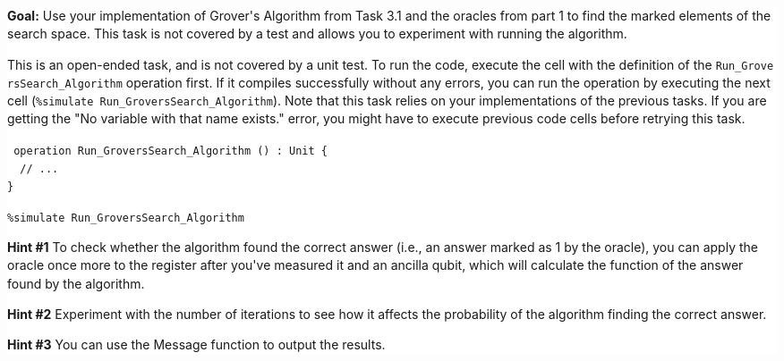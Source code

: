 **Goal:**   Use your implementation of Grover's Algorithm from Task 3.1 and the oracles from part 1
to find the marked elements of the search space. This task is not covered by a test and allows you to experiment with running the algorithm.

 This is an open-ended task, and is not covered by a unit test. To run the code, execute the cell with the definition of the `Run_GroversSearch_Algorithm` operation first. If it compiles successfully without any errors, you can run the operation by executing the next cell (`%simulate Run_GroversSearch_Algorithm`).
Note that this task relies on your implementations of the previous tasks. If you are getting the \"No variable with that name exists.\" error, you might have to execute previous code cells before retrying this task.  

```qsharp
 operation Run_GroversSearch_Algorithm () : Unit {
  // ...
} 
```

```qsharp
%simulate Run_GroversSearch_Algorithm 
```

**Hint #1**
To check whether the algorithm found the correct answer (i.e., an answer marked as 1 by the oracle),
you can apply the oracle once more to the register after you've measured it and an ancilla qubit,
which will calculate the function of the answer found by the algorithm.

**Hint #2**
Experiment with the number of iterations to see how it affects
the probability of the algorithm finding the correct answer.

**Hint #3**
You can use the Message function to output the results.
